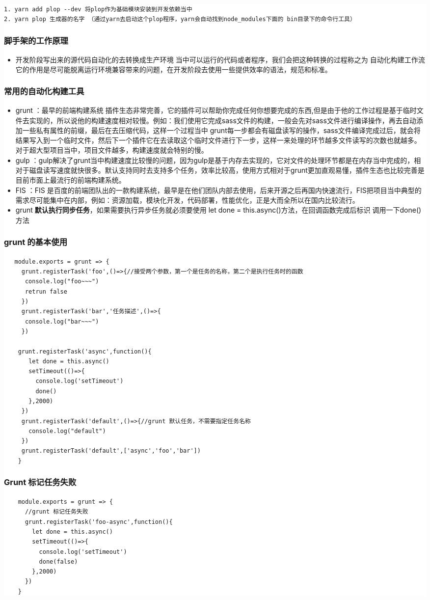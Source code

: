     1. yarn add plop --dev 将plop作为基础模块安装到开发依赖当中
    2. yarn plop 生成器的名字 （通过yarn去启动这个plop程序，yarn会自动找到node_modules下面的 bin目录下的命令行工具）

### 脚手架的工作原理 ###

   - 开发阶段写出来的源代码自动化的去转换成生产环境 当中可以运行的代码或者程序，我们会把这种转换的过程称之为 自动化构建工作流 它的作用是尽可能脱离运行环境兼容带来的问题，在开发阶段去使用一些提供效率的语法，规范和标准。

### 常用的自动化构建工具 ### 
  
  -  grunt ：最早的前端构建系统 插件生态非常完善，它的插件可以帮助你完成任何你想要完成的东西,但是由于他的工作过程是基于临时文件去实现的，所以说他的构建速度相对较慢。例如：我们使用它完成sass文件的构建，一般会先对sass文件进行编译操作，再去自动添加一些私有属性的前缀，最后在去压缩代码，这样一个过程当中 grunt每一步都会有磁盘读写的操作，sass文件编译完成过后，就会将结果写入到一个临时文件，然后下一个插件它在去读取这个临时文件进行下一步，这样一来处理的环节越多文件读写的次数也就越多。对于超大型项目当中，项目文件越多，构建速度就会特别的慢。
  -  gulp  ：gulp解决了grunt当中构建速度比较慢的问题，因为gulp是基于内存去实现的，它对文件的处理环节都是在内存当中完成的，相对于磁盘读写速度就快很多。默认支持同时去支持多个任务，效率比较高，使用方式相对于grunt更加直观易懂，插件生态也比较完善是目前市面上最流行的前端构建系统。
  -  FIS  ：FIS 是百度的前端团队出的一款构建系统，最早是在他们团队内部去使用，后来开源之后再国内快速流行，FIS把项目当中典型的需求尽可能集中在内部，例如：资源加载，模块化开发，代码部署，性能优化，正是大而全所以在国内比较流行。
   - grunt **默认执行同步任务**，如果需要执行异步任务就必须要使用 let done = this.async()方法，在回调函数完成后标识 调用一下done()方法

### grunt 的基本使用 ###
  ```
     module.exports = grunt => {
       grunt.registerTask('foo',()=>{//接受两个参数，第一个是任务的名称，第二个是执行任务时的函数
        console.log("foo~~~")
        retrun false
       })
       grunt.registerTask('bar','任务描述',()=>{
        console.log("bar~~~")
       })
      
      grunt.registerTask('async',function(){
         let done = this.async()
         setTimeout(()=>{
           console.log('setTimeout')
           done()
         },2000)
       })
       grunt.registerTask('default',()=>{//grunt 默认任务，不需要指定任务名称
         console.log("default")
       })
       grunt.registerTask('default',['async','foo','bar'])
      }
  ```

### Grunt 标记任务失败 ###
  ```
      module.exports = grunt => {
        //grunt 标记任务失败
        grunt.registerTask('foo-async',function(){
          let done = this.async()
          setTimeout(()=>{
            console.log('setTimeout')
            done(false)
          },2000)
        })
      }
  ```
